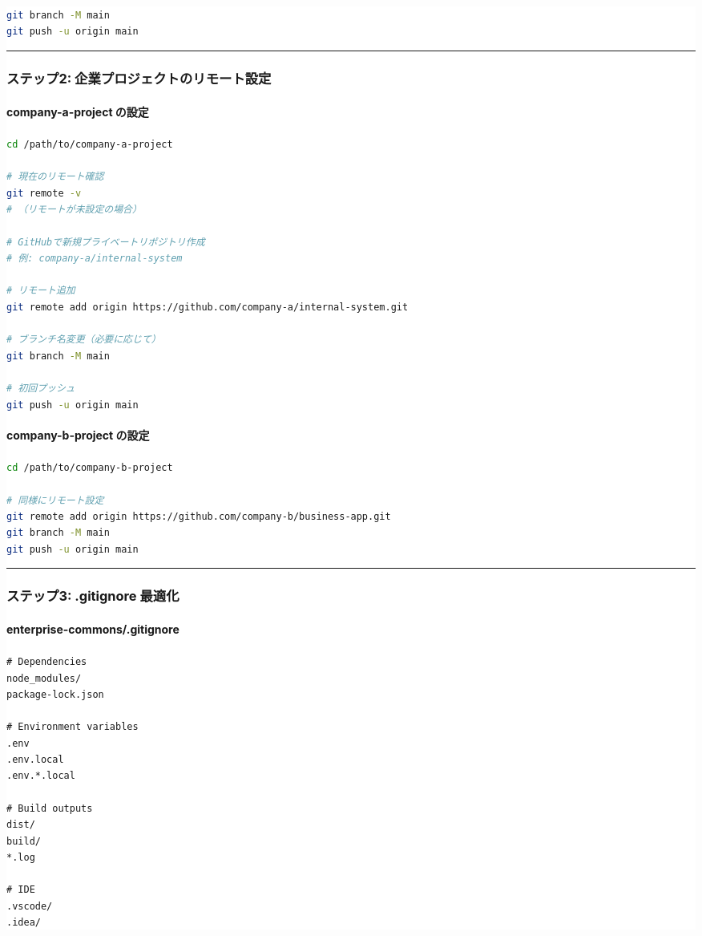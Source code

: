 ```bash
git branch -M main
git push -u origin main
```

---

### ステップ2: 企業プロジェクトのリモート設定

#### company-a-project の設定

```bash
cd /path/to/company-a-project

# 現在のリモート確認
git remote -v
# （リモートが未設定の場合）

# GitHubで新規プライベートリポジトリ作成
# 例: company-a/internal-system

# リモート追加
git remote add origin https://github.com/company-a/internal-system.git

# ブランチ名変更（必要に応じて）
git branch -M main

# 初回プッシュ
git push -u origin main
```

#### company-b-project の設定

```bash
cd /path/to/company-b-project

# 同様にリモート設定
git remote add origin https://github.com/company-b/business-app.git
git branch -M main
git push -u origin main
```

---

### ステップ3: .gitignore 最適化

#### enterprise-commons/.gitignore

```gitignore
# Dependencies
node_modules/
package-lock.json

# Environment variables
.env
.env.local
.env.*.local

# Build outputs
dist/
build/
*.log

# IDE
.vscode/
.idea/
```